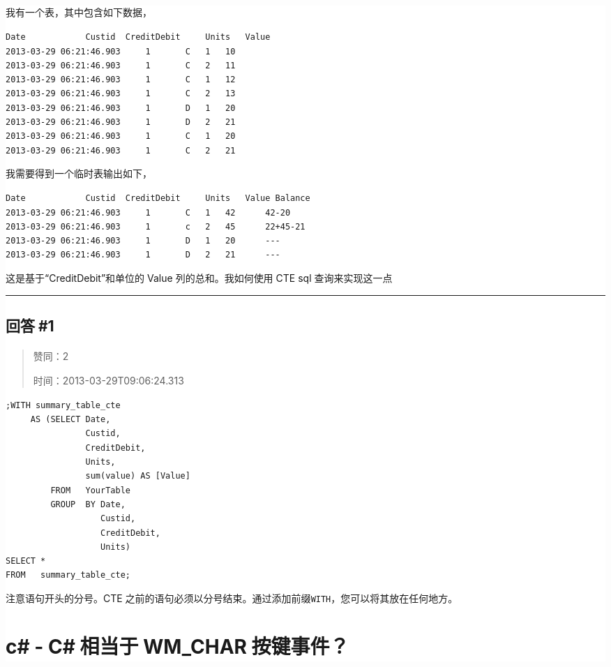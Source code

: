 我有一个表，其中包含如下数据，

```
Date            Custid  CreditDebit     Units   Value
2013-03-29 06:21:46.903     1       C   1   10
2013-03-29 06:21:46.903     1       C   2   11
2013-03-29 06:21:46.903     1       C   1   12
2013-03-29 06:21:46.903     1       C   2   13
2013-03-29 06:21:46.903     1       D   1   20
2013-03-29 06:21:46.903     1       D   2   21
2013-03-29 06:21:46.903     1       C   1   20
2013-03-29 06:21:46.903     1       C   2   21 
```

我需要得到一个临时表输出如下，

```
Date            Custid  CreditDebit     Units   Value Balance
2013-03-29 06:21:46.903     1       C   1   42      42-20
2013-03-29 06:21:46.903     1       c   2   45      22+45-21
2013-03-29 06:21:46.903     1       D   1   20      ---
2013-03-29 06:21:46.903     1       D   2   21      --- 
```

这是基于“CreditDebit”和单位的 Value 列的总和。我如何使用 CTE sql 查询来实现这一点

* * *

## 回答 #1

> 赞同：2
> 
> 时间：2013-03-29T09:06:24.313

```
;WITH summary_table_cte
     AS (SELECT Date,
                Custid,
                CreditDebit,
                Units,
                sum(value) AS [Value]
         FROM   YourTable
         GROUP  BY Date,
                   Custid,
                   CreditDebit,
                   Units)
SELECT *
FROM   summary_table_cte; 
```

注意语句开头的分号。CTE 之前的语句必须以分号结束。通过添加前缀`WITH`，您可以将其放在任何地方。

# c# - C# 相当于 WM_CHAR 按键事件？
